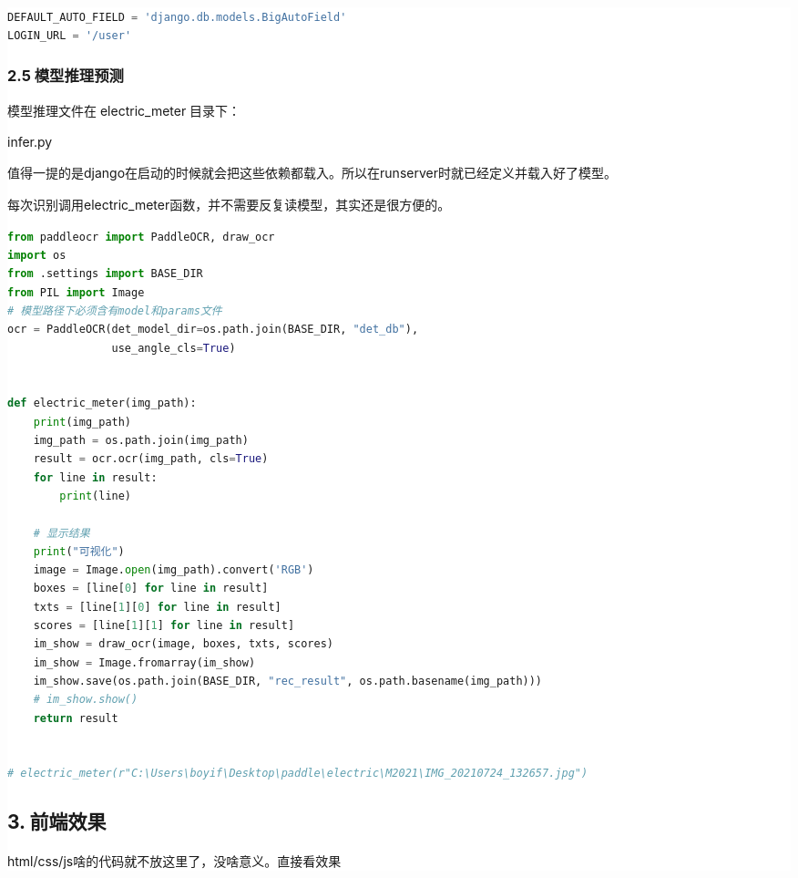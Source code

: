 ```python
DEFAULT_AUTO_FIELD = 'django.db.models.BigAutoField'
LOGIN_URL = '/user'
```

### 2.5 模型推理预测

模型推理文件在 electric_meter 目录下：

infer.py

值得一提的是django在启动的时候就会把这些依赖都载入。所以在runserver时就已经定义并载入好了模型。

每次识别调用electric_meter函数，并不需要反复读模型，其实还是很方便的。

```python
from paddleocr import PaddleOCR, draw_ocr
import os
from .settings import BASE_DIR
from PIL import Image
# 模型路径下必须含有model和params文件
ocr = PaddleOCR(det_model_dir=os.path.join(BASE_DIR, "det_db"),
                use_angle_cls=True)


def electric_meter(img_path):
    print(img_path)
    img_path = os.path.join(img_path)
    result = ocr.ocr(img_path, cls=True)
    for line in result:
        print(line)

    # 显示结果
    print("可视化")
    image = Image.open(img_path).convert('RGB')
    boxes = [line[0] for line in result]
    txts = [line[1][0] for line in result]
    scores = [line[1][1] for line in result]
    im_show = draw_ocr(image, boxes, txts, scores)
    im_show = Image.fromarray(im_show)
    im_show.save(os.path.join(BASE_DIR, "rec_result", os.path.basename(img_path)))
    # im_show.show()
    return result


# electric_meter(r"C:\Users\boyif\Desktop\paddle\electric\M2021\IMG_20210724_132657.jpg")


```



## 3. 前端效果

html/css/js啥的代码就不放这里了，没啥意义。直接看效果
